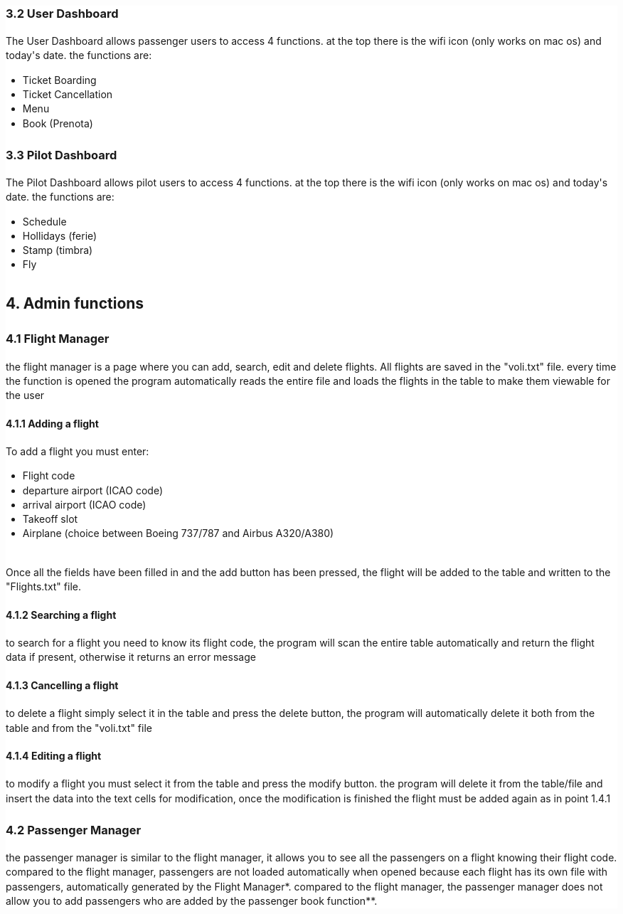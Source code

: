 ### 3.2 User Dashboard
The User Dashboard allows passenger users to access 4 functions. at the top there is the wifi icon (only works on mac os) and today's date.
the functions are:
- Ticket Boarding
- Ticket Cancellation
- Menu
- Book (Prenota)

### 3.3 Pilot Dashboard
The Pilot Dashboard allows pilot users to access 4 functions. at the top there is the wifi icon (only works on mac os) and today's date.
the functions are:
- Schedule
- Hollidays (ferie)
- Stamp (timbra)
- Fly

## 4. Admin functions
### 4.1 Flight Manager
the flight manager is a page where you can add, search, edit and delete flights. All flights are saved in the "voli.txt" file. every time the function is opened the program automatically reads the entire file and loads the flights in the table to make them viewable for the user
#### 4.1.1 Adding a flight
To add a flight you must enter:
- Flight code
- departure airport (ICAO code)
- arrival airport (ICAO code)
- Takeoff slot
- Airplane (choice between Boeing 737/787 and Airbus A320/A380)
<br>
Once all the fields have been filled in and the add button has been pressed, the flight will be added to the table and written to the "Flights.txt" file.

#### 4.1.2 Searching a flight
to search for a flight you need to know its flight code, the program will scan the entire table automatically and return the flight data if present, otherwise it returns an error message

#### 4.1.3 Cancelling a flight
to delete a flight simply select it in the table and press the delete button, the program will automatically delete it both from the table and from the "voli.txt" file

#### 4.1.4 Editing a flight
to modify a flight you must select it from the table and press the modify button. the program will delete it from the table/file and insert the data into the text cells for modification, once the modification is finished the flight must be added again as in point 1.4.1


### 4.2 Passenger Manager
the passenger manager is similar to the flight manager, it allows you to see all the passengers on a flight knowing their flight code.
compared to the flight manager, passengers are not loaded automatically when opened because each flight has its own file with passengers, automatically generated by the Flight Manager*.
compared to the flight manager, the passenger manager does not allow you to add passengers who are added by the passenger book function**.
